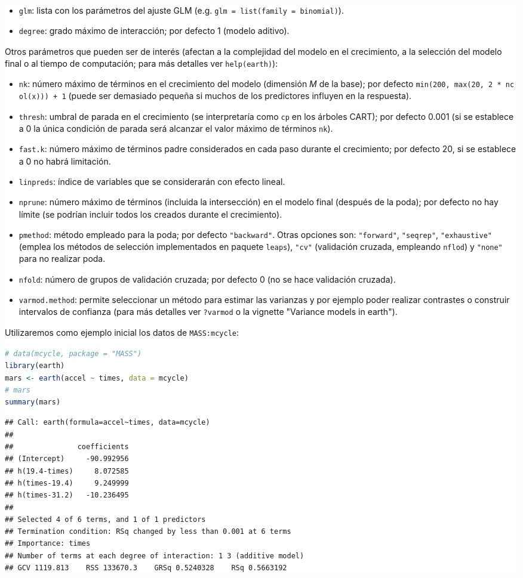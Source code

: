 * `glm`: lista con los parámetros del ajuste GLM (e.g. `glm = list(family = binomial)`).

* `degree`: grado máximo de interacción; por defecto 1 (modelo aditivo).

Otros parámetros que pueden ser de interés (afectan a la complejidad del modelo en el crecimiento, a la selección del modelo final o al tiempo de computación; para más detalles ver `help(earth)`):

* `nk`: número máximo de términos en el crecimiento del modelo (dimensión $M$ de la base); por defecto `min(200, max(20, 2 * ncol(x))) + 1` (puede ser demasiado pequeña si muchos de los predictores influyen en la respuesta). 

* `thresh`: umbral de parada en el crecimiento (se interpretaría como `cp` en los árboles CART); por defecto 0.001 (si se establece a 0 la única condición de parada será alcanzar el valor máximo de términos `nk`).

* `fast.k`: número máximo de términos padre considerados en cada paso durante el crecimiento; por defecto 20, si se establece a 0 no habrá limitación.

* `linpreds`: índice de variables que se considerarán con efecto lineal.

* `nprune`: número máximo de términos (incluida la intersección) en el modelo final (después de la poda); por defecto no hay límite (se podrían incluir todos los creados durante el crecimiento).

* `pmethod`: método empleado para la poda; por defecto `"backward"`. Otras opciones son: `"forward"`, `"seqrep"`, `"exhaustive"` (emplea los métodos de selección implementados en paquete `leaps`), `"cv"` (validación cruzada, empleando `nflod`) y `"none"` para no realizar poda.

* `nfold`: número de grupos de validación cruzada; por defecto 0 (no se hace validación cruzada).

* `varmod.method`: permite seleccionar un método para estimar las varianzas y por ejemplo poder realizar contrastes o construir intervalos de confianza (para más detalles ver `?varmod` o la vignette "Variance models in earth"). 


Utilizaremos como ejemplo inicial los datos de `MASS:mcycle`:


```r
# data(mcycle, package = "MASS")
library(earth)
mars <- earth(accel ~ times, data = mcycle)
# mars
summary(mars)
```

```
## Call: earth(formula=accel~times, data=mcycle)
## 
##               coefficients
## (Intercept)     -90.992956
## h(19.4-times)     8.072585
## h(times-19.4)     9.249999
## h(times-31.2)   -10.236495
## 
## Selected 4 of 6 terms, and 1 of 1 predictors
## Termination condition: RSq changed by less than 0.001 at 6 terms
## Importance: times
## Number of terms at each degree of interaction: 1 3 (additive model)
## GCV 1119.813    RSS 133670.3    GRSq 0.5240328    RSq 0.5663192
```
